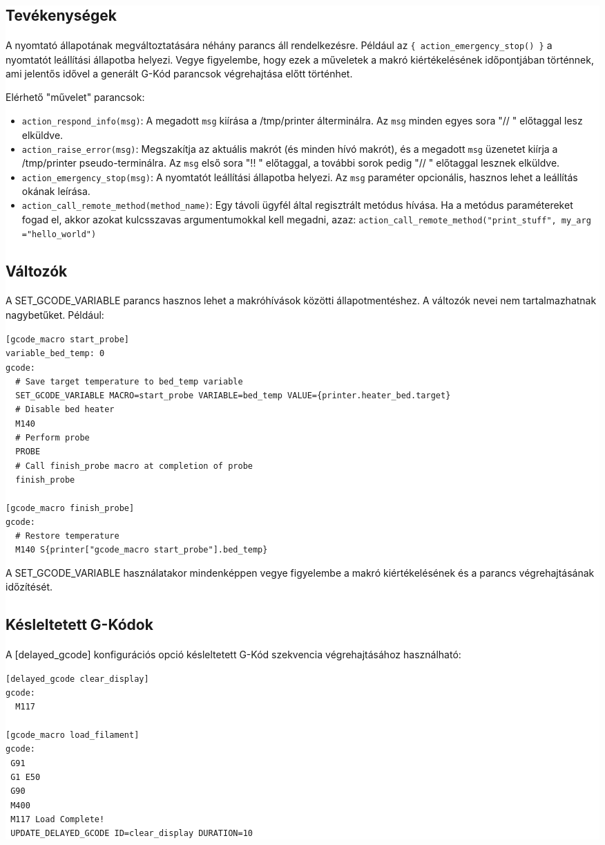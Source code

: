 ## Tevékenységek

A nyomtató állapotának megváltoztatására néhány parancs áll rendelkezésre. Például az `{ action_emergency_stop() }` a nyomtatót leállítási állapotba helyezi. Vegye figyelembe, hogy ezek a műveletek a makró kiértékelésének időpontjában történnek, ami jelentős idővel a generált G-Kód parancsok végrehajtása előtt történhet.

Elérhető "művelet" parancsok:

- `action_respond_info(msg)`: A megadott `msg` kiírása a /tmp/printer álterminálra. Az `msg` minden egyes sora "// " előtaggal lesz elküldve.
- `action_raise_error(msg)`: Megszakítja az aktuális makrót (és minden hívó makrót), és a megadott `msg` üzenetet kiírja a /tmp/printer pseudo-terminálra. Az `msg` első sora "!! " előtaggal, a további sorok pedig "// " előtaggal lesznek elküldve.
- `action_emergency_stop(msg)`: A nyomtatót leállítási állapotba helyezi. Az `msg` paraméter opcionális, hasznos lehet a leállítás okának leírása.
- `action_call_remote_method(method_name)`: Egy távoli ügyfél által regisztrált metódus hívása. Ha a metódus paramétereket fogad el, akkor azokat kulcsszavas argumentumokkal kell megadni, azaz: `action_call_remote_method("print_stuff", my_arg="hello_world")`

## Változók

A SET_GCODE_VARIABLE parancs hasznos lehet a makróhívások közötti állapotmentéshez. A változók nevei nem tartalmazhatnak nagybetűket. Például:

```
[gcode_macro start_probe]
variable_bed_temp: 0
gcode:
  # Save target temperature to bed_temp variable
  SET_GCODE_VARIABLE MACRO=start_probe VARIABLE=bed_temp VALUE={printer.heater_bed.target}
  # Disable bed heater
  M140
  # Perform probe
  PROBE
  # Call finish_probe macro at completion of probe
  finish_probe

[gcode_macro finish_probe]
gcode:
  # Restore temperature
  M140 S{printer["gcode_macro start_probe"].bed_temp}
```

A SET_GCODE_VARIABLE használatakor mindenképpen vegye figyelembe a makró kiértékelésének és a parancs végrehajtásának időzítését.

## Késleltetett G-Kódok

A [delayed_gcode] konfigurációs opció késleltetett G-Kód szekvencia végrehajtásához használható:

```
[delayed_gcode clear_display]
gcode:
  M117

[gcode_macro load_filament]
gcode:
 G91
 G1 E50
 G90
 M400
 M117 Load Complete!
 UPDATE_DELAYED_GCODE ID=clear_display DURATION=10
```
